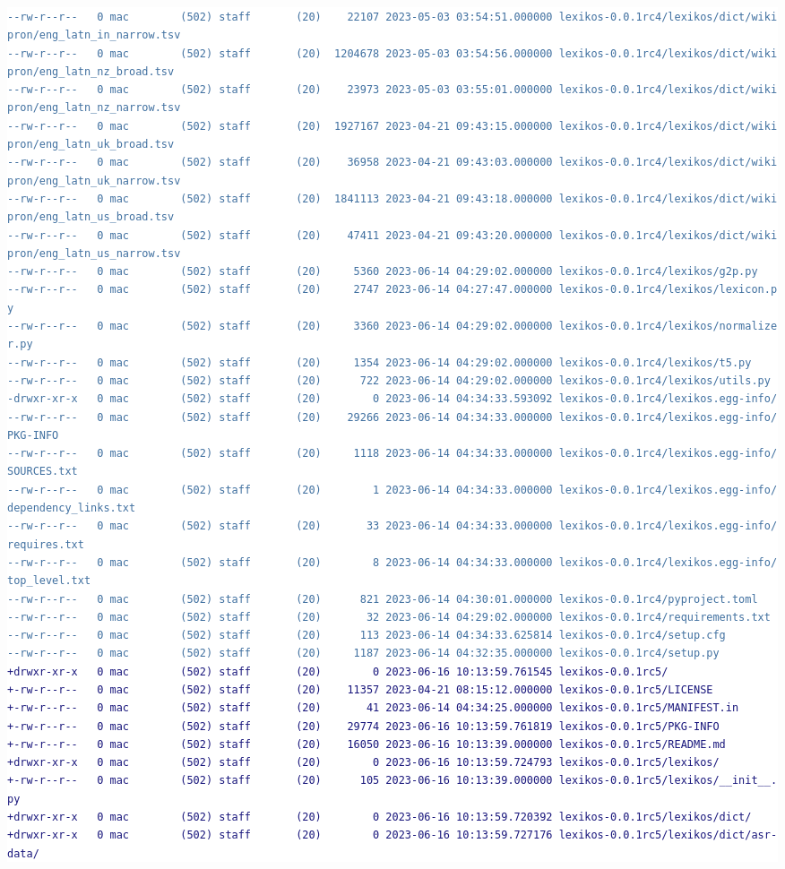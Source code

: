 ```diff
--rw-r--r--   0 mac        (502) staff       (20)    22107 2023-05-03 03:54:51.000000 lexikos-0.0.1rc4/lexikos/dict/wikipron/eng_latn_in_narrow.tsv
--rw-r--r--   0 mac        (502) staff       (20)  1204678 2023-05-03 03:54:56.000000 lexikos-0.0.1rc4/lexikos/dict/wikipron/eng_latn_nz_broad.tsv
--rw-r--r--   0 mac        (502) staff       (20)    23973 2023-05-03 03:55:01.000000 lexikos-0.0.1rc4/lexikos/dict/wikipron/eng_latn_nz_narrow.tsv
--rw-r--r--   0 mac        (502) staff       (20)  1927167 2023-04-21 09:43:15.000000 lexikos-0.0.1rc4/lexikos/dict/wikipron/eng_latn_uk_broad.tsv
--rw-r--r--   0 mac        (502) staff       (20)    36958 2023-04-21 09:43:03.000000 lexikos-0.0.1rc4/lexikos/dict/wikipron/eng_latn_uk_narrow.tsv
--rw-r--r--   0 mac        (502) staff       (20)  1841113 2023-04-21 09:43:18.000000 lexikos-0.0.1rc4/lexikos/dict/wikipron/eng_latn_us_broad.tsv
--rw-r--r--   0 mac        (502) staff       (20)    47411 2023-04-21 09:43:20.000000 lexikos-0.0.1rc4/lexikos/dict/wikipron/eng_latn_us_narrow.tsv
--rw-r--r--   0 mac        (502) staff       (20)     5360 2023-06-14 04:29:02.000000 lexikos-0.0.1rc4/lexikos/g2p.py
--rw-r--r--   0 mac        (502) staff       (20)     2747 2023-06-14 04:27:47.000000 lexikos-0.0.1rc4/lexikos/lexicon.py
--rw-r--r--   0 mac        (502) staff       (20)     3360 2023-06-14 04:29:02.000000 lexikos-0.0.1rc4/lexikos/normalizer.py
--rw-r--r--   0 mac        (502) staff       (20)     1354 2023-06-14 04:29:02.000000 lexikos-0.0.1rc4/lexikos/t5.py
--rw-r--r--   0 mac        (502) staff       (20)      722 2023-06-14 04:29:02.000000 lexikos-0.0.1rc4/lexikos/utils.py
-drwxr-xr-x   0 mac        (502) staff       (20)        0 2023-06-14 04:34:33.593092 lexikos-0.0.1rc4/lexikos.egg-info/
--rw-r--r--   0 mac        (502) staff       (20)    29266 2023-06-14 04:34:33.000000 lexikos-0.0.1rc4/lexikos.egg-info/PKG-INFO
--rw-r--r--   0 mac        (502) staff       (20)     1118 2023-06-14 04:34:33.000000 lexikos-0.0.1rc4/lexikos.egg-info/SOURCES.txt
--rw-r--r--   0 mac        (502) staff       (20)        1 2023-06-14 04:34:33.000000 lexikos-0.0.1rc4/lexikos.egg-info/dependency_links.txt
--rw-r--r--   0 mac        (502) staff       (20)       33 2023-06-14 04:34:33.000000 lexikos-0.0.1rc4/lexikos.egg-info/requires.txt
--rw-r--r--   0 mac        (502) staff       (20)        8 2023-06-14 04:34:33.000000 lexikos-0.0.1rc4/lexikos.egg-info/top_level.txt
--rw-r--r--   0 mac        (502) staff       (20)      821 2023-06-14 04:30:01.000000 lexikos-0.0.1rc4/pyproject.toml
--rw-r--r--   0 mac        (502) staff       (20)       32 2023-06-14 04:29:02.000000 lexikos-0.0.1rc4/requirements.txt
--rw-r--r--   0 mac        (502) staff       (20)      113 2023-06-14 04:34:33.625814 lexikos-0.0.1rc4/setup.cfg
--rw-r--r--   0 mac        (502) staff       (20)     1187 2023-06-14 04:32:35.000000 lexikos-0.0.1rc4/setup.py
+drwxr-xr-x   0 mac        (502) staff       (20)        0 2023-06-16 10:13:59.761545 lexikos-0.0.1rc5/
+-rw-r--r--   0 mac        (502) staff       (20)    11357 2023-04-21 08:15:12.000000 lexikos-0.0.1rc5/LICENSE
+-rw-r--r--   0 mac        (502) staff       (20)       41 2023-06-14 04:34:25.000000 lexikos-0.0.1rc5/MANIFEST.in
+-rw-r--r--   0 mac        (502) staff       (20)    29774 2023-06-16 10:13:59.761819 lexikos-0.0.1rc5/PKG-INFO
+-rw-r--r--   0 mac        (502) staff       (20)    16050 2023-06-16 10:13:39.000000 lexikos-0.0.1rc5/README.md
+drwxr-xr-x   0 mac        (502) staff       (20)        0 2023-06-16 10:13:59.724793 lexikos-0.0.1rc5/lexikos/
+-rw-r--r--   0 mac        (502) staff       (20)      105 2023-06-16 10:13:39.000000 lexikos-0.0.1rc5/lexikos/__init__.py
+drwxr-xr-x   0 mac        (502) staff       (20)        0 2023-06-16 10:13:59.720392 lexikos-0.0.1rc5/lexikos/dict/
+drwxr-xr-x   0 mac        (502) staff       (20)        0 2023-06-16 10:13:59.727176 lexikos-0.0.1rc5/lexikos/dict/asr-data/
```